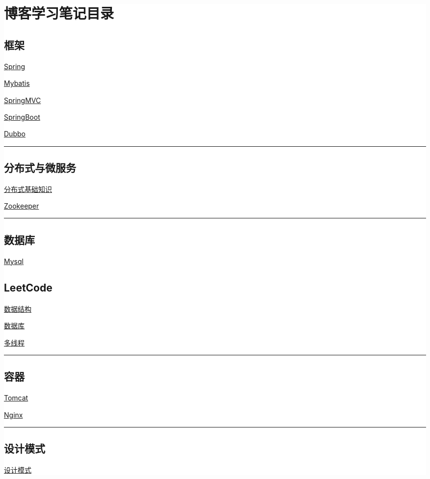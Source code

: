 # 博客学习笔记目录

## 框架

<a href="#Spring">Spring</a>

<a href="#Mybatis">Mybatis</a>

<a href="#SpringMVC">SpringMVC</a>

<a href="#SpringBoot">SpringBoot</a>

<a href="#Dubbo">Dubbo</a>

------

## 分布式与微服务

<a href="#distribution">分布式基础知识</a>

<a href="#Zookeeper">Zookeeper</a>

------

## 数据库

<a href="#Mysql">Mysql</a>



## LeetCode

<a href="#dataStructure">数据结构</a>

<a href="#database">数据库</a>

<a href="#concurrencyLeetCode">多线程</a>

------



## 容器

<a href="#Tomcat">Tomcat</a>

<a href="#Nginx">Nginx</a>

------



## 设计模式

<a href="#design">设计模式</a>
